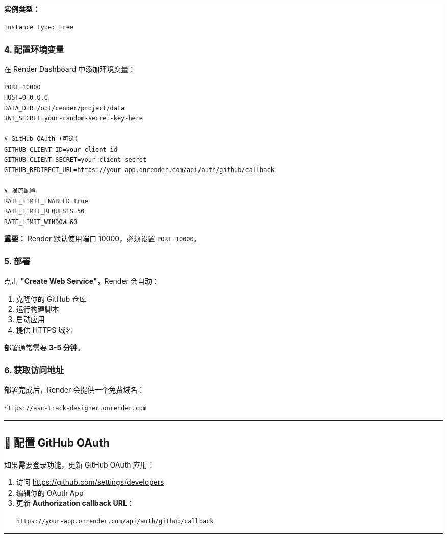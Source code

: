 **实例类型：**
```
Instance Type: Free
```

### 4. 配置环境变量

在 Render Dashboard 中添加环境变量：

```env
PORT=10000
HOST=0.0.0.0
DATA_DIR=/opt/render/project/data
JWT_SECRET=your-random-secret-key-here

# GitHub OAuth (可选)
GITHUB_CLIENT_ID=your_client_id
GITHUB_CLIENT_SECRET=your_client_secret
GITHUB_REDIRECT_URL=https://your-app.onrender.com/api/auth/github/callback

# 限流配置
RATE_LIMIT_ENABLED=true
RATE_LIMIT_REQUESTS=50
RATE_LIMIT_WINDOW=60
```

**重要：** Render 默认使用端口 10000，必须设置 `PORT=10000`。

### 5. 部署

点击 **"Create Web Service"**，Render 会自动：
1. 克隆你的 GitHub 仓库
2. 运行构建脚本
3. 启动应用
4. 提供 HTTPS 域名

部署通常需要 **3-5 分钟**。

### 6. 获取访问地址

部署完成后，Render 会提供一个免费域名：
```
https://asc-track-designer.onrender.com
```

---

## 🔧 配置 GitHub OAuth

如果需要登录功能，更新 GitHub OAuth 应用：

1. 访问 https://github.com/settings/developers
2. 编辑你的 OAuth App
3. 更新 **Authorization callback URL**：
   ```
   https://your-app.onrender.com/api/auth/github/callback
   ```

---